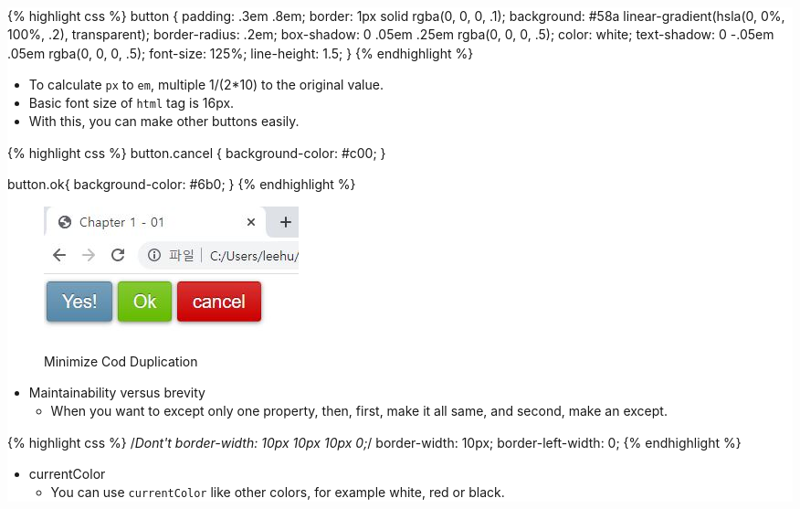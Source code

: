 {% highlight css %}
button {
    padding: .3em .8em;
    border: 1px solid rgba(0, 0, 0, .1);
    background: #58a linear-gradient(hsla(0, 0%, 100%, .2), transparent);
    border-radius: .2em;
    box-shadow: 0 .05em .25em rgba(0, 0, 0, .5);
    color: white;
    text-shadow: 0 -.05em .05em rgba(0, 0, 0, .5);
    font-size: 125%;
    line-height: 1.5;
}
{% endhighlight %}

  - To calculate `px` to `em`, multiple 1/(2*10) to the original value.
  - Basic font size of `html` tag is 16px.
  - With this, you can make other buttons easily.

{% highlight css %}
button.cancel {
    background-color: #c00;
}

button.ok{
    background-color: #6b0;
}
{% endhighlight %}

<figure>
  <a href="/assets/img/posts/css_secret/3.jpg"><img src="/assets/img/posts/css_secret/3.jpg"></a>
  <figcaption>Minimize Cod Duplication</figcaption>
</figure>

* Maintainability versus brevity
  - When you want to except only one property, then, first, make it all same, and second, make an except.

{% highlight css %}
/*Dont't border-width: 10px 10px 10px 0;*/
border-width: 10px;
border-left-width: 0;
{% endhighlight %}

* currentColor
  - You can use `currentColor` like other colors, for example white, red or black.
